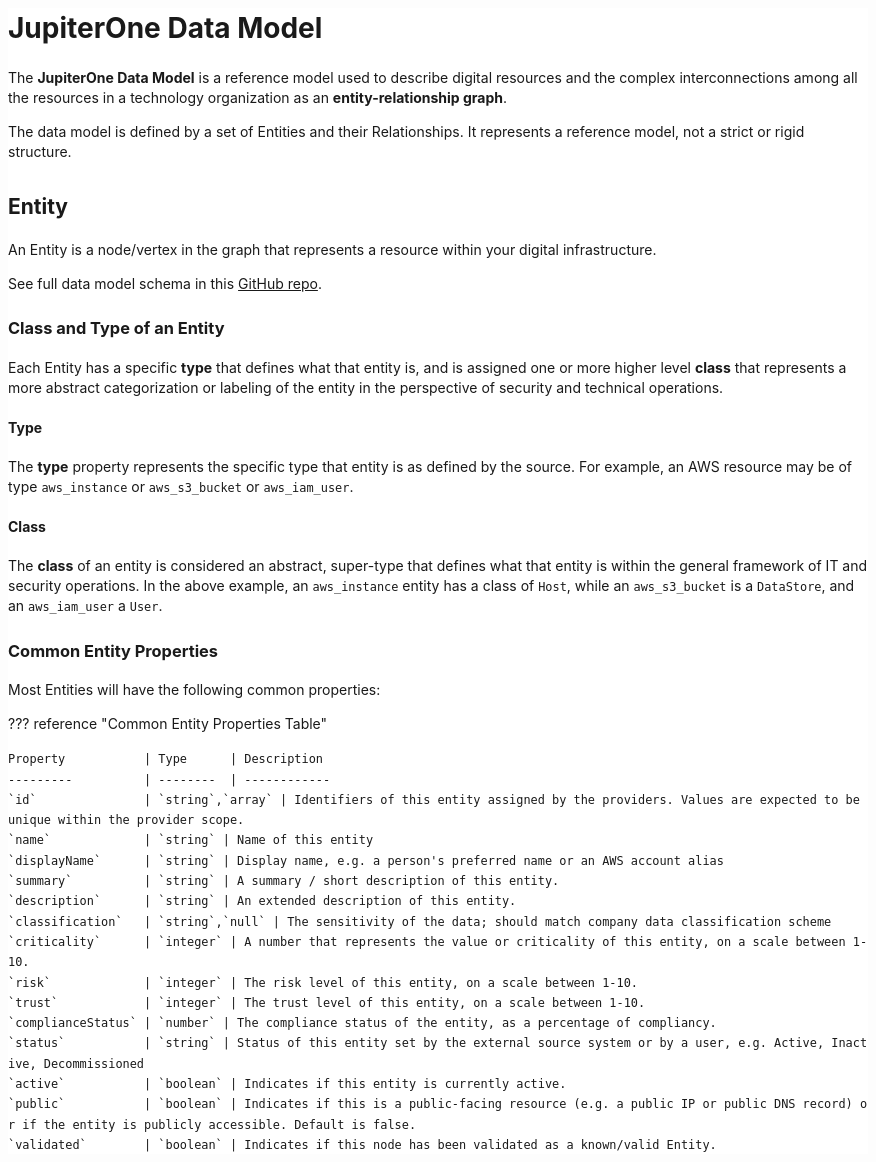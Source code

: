 # JupiterOne Data Model

The **JupiterOne Data Model** is a reference model used to describe digital
resources and the complex interconnections among all the resources in a
technology organization as an **entity-relationship graph**.

The data model is defined by a set of Entities and their Relationships. It
represents a reference model, not a strict or rigid structure.

## Entity

An Entity is a node/vertex in the graph that represents a resource within your
digital infrastructure.

See full data model schema in this [GitHub repo][schema-repo].

### Class and Type of an Entity

Each Entity has a specific **type** that defines what that entity is, and is
assigned one or more higher level **class** that represents a more abstract
categorization or labeling of the entity in the perspective of security and
technical operations.

#### Type

The **type** property represents the specific type that entity is as defined by
the source. For example, an AWS resource may be of type `aws_instance` or
`aws_s3_bucket` or `aws_iam_user`.

#### Class

The **class** of an entity is considered an abstract, super-type that defines
what that entity is within the general framework of IT and security operations.
In the above example, an `aws_instance` entity has a class of `Host`, while
an `aws_s3_bucket` is a `DataStore`, and an `aws_iam_user` a `User`.

### Common Entity Properties

Most Entities will have the following common properties:




??? reference "Common Entity Properties Table"

    Property           | Type      | Description
    ---------          | --------  | ------------
    `id`               | `string`,`array` | Identifiers of this entity assigned by the providers. Values are expected to be unique within the provider scope.
    `name`             | `string` | Name of this entity
    `displayName`      | `string` | Display name, e.g. a person's preferred name or an AWS account alias
    `summary`          | `string` | A summary / short description of this entity.
    `description`      | `string` | An extended description of this entity.
    `classification`   | `string`,`null` | The sensitivity of the data; should match company data classification scheme
    `criticality`      | `integer` | A number that represents the value or criticality of this entity, on a scale between 1-10.
    `risk`             | `integer` | The risk level of this entity, on a scale between 1-10.
    `trust`            | `integer` | The trust level of this entity, on a scale between 1-10.
    `complianceStatus` | `number` | The compliance status of the entity, as a percentage of compliancy.
    `status`           | `string` | Status of this entity set by the external source system or by a user, e.g. Active, Inactive, Decommissioned
    `active`           | `boolean` | Indicates if this entity is currently active.
    `public`           | `boolean` | Indicates if this is a public-facing resource (e.g. a public IP or public DNS record) or if the entity is publicly accessible. Default is false.
    `validated`        | `boolean` | Indicates if this node has been validated as a known/valid Entity.

[schema-repo]: https://github.com/JupiterOne/data-model
[person-team]: ./person-team-relationship.md